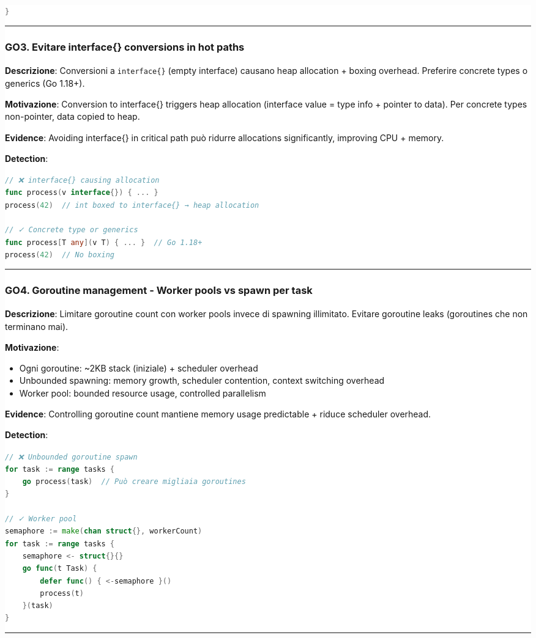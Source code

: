 ```go
}
```

---

### GO3. Evitare interface{} conversions in hot paths

**Descrizione**: Conversioni a `interface{}` (empty interface) causano heap allocation + boxing overhead. Preferire concrete types o generics (Go 1.18+).

**Motivazione**: Conversion to interface{} triggers heap allocation (interface value = type info + pointer to data). Per concrete types non-pointer, data copied to heap.

**Evidence**: Avoiding interface{} in critical path può ridurre allocations significantly, improving CPU + memory.

**Detection**:
```go
// ❌ interface{} causing allocation
func process(v interface{}) { ... }
process(42)  // int boxed to interface{} → heap allocation

// ✓ Concrete type or generics
func process[T any](v T) { ... }  // Go 1.18+
process(42)  // No boxing
```

---

### GO4. Goroutine management - Worker pools vs spawn per task

**Descrizione**: Limitare goroutine count con worker pools invece di spawning illimitato. Evitare goroutine leaks (goroutines che non terminano mai).

**Motivazione**:
- Ogni goroutine: ~2KB stack (iniziale) + scheduler overhead
- Unbounded spawning: memory growth, scheduler contention, context switching overhead
- Worker pool: bounded resource usage, controlled parallelism

**Evidence**: Controlling goroutine count mantiene memory usage predictable + riduce scheduler overhead.

**Detection**:
```go
// ❌ Unbounded goroutine spawn
for task := range tasks {
    go process(task)  // Può creare migliaia goroutines
}

// ✓ Worker pool
semaphore := make(chan struct{}, workerCount)
for task := range tasks {
    semaphore <- struct{}{}
    go func(t Task) {
        defer func() { <-semaphore }()
        process(t)
    }(task)
}
```

---